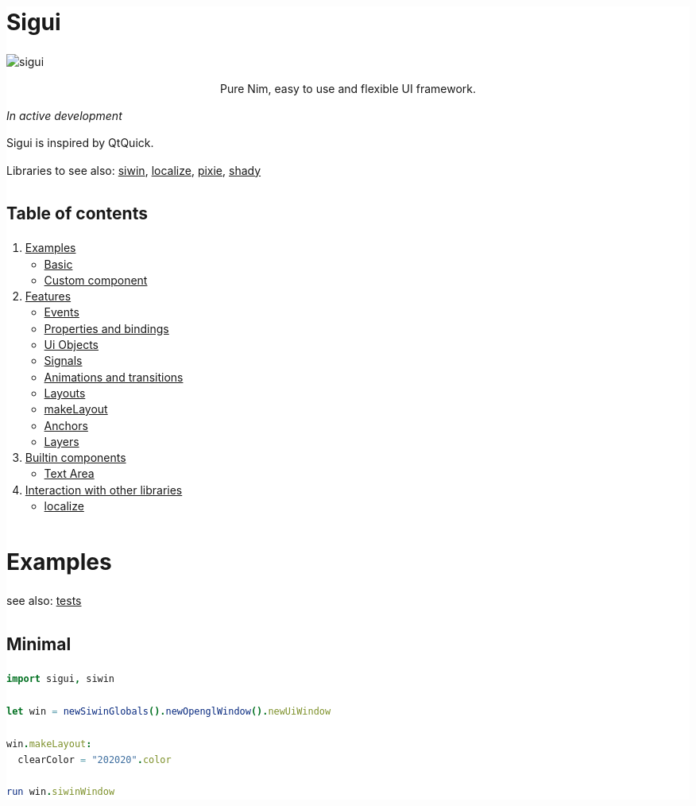 # Sigui
<img alt="sigui" width="100%" src="http://levovix.ru:8000/docs/sigui/banner.png">
<p align="center">
  Pure Nim, easy to use and flexible UI framework.
</p>

*In active development*

Sigui is inspired by QtQuick.

Libraries to see also: [siwin](https://github.com/levovix0/siwin), [localize](https://github.com/levovix0/localize), [pixie](https://github.com/treeform/pixie), [shady](https://github.com/treeform/shady)

## Table of contents
1. [Examples](#Examples)
    * [Basic](#Basic)
    * [Custom component](#Custom-component)
2. [Features](#Features)
    * [Events](#Events)
    * [Properties and bindings](#Properties-and-bindings)
    * [Ui Objects](#Ui-Objects)
    * [Signals](#Signals)
    * [Animations and transitions](#Animations-and-transitions)
    * [Layouts](#Layouts)
    * [makeLayout](#makeLayout)
    * [Anchors](#Anchors)
    * [Layers](#Layers)
3. [Builtin components](#Builtin-components)
    * [Text Area](#Text-Area)
4. [Interaction with other libraries](#Interaction-with-other-libraries)
    * [localize](#localize)

# Examples
see also: [tests](https://github.com/levovix0/sigui/tree/main/tests)

## Minimal

```nim
import sigui, siwin

let win = newSiwinGlobals().newOpenglWindow().newUiWindow

win.makeLayout:
  clearColor = "202020".color

run win.siwinWindow
```
